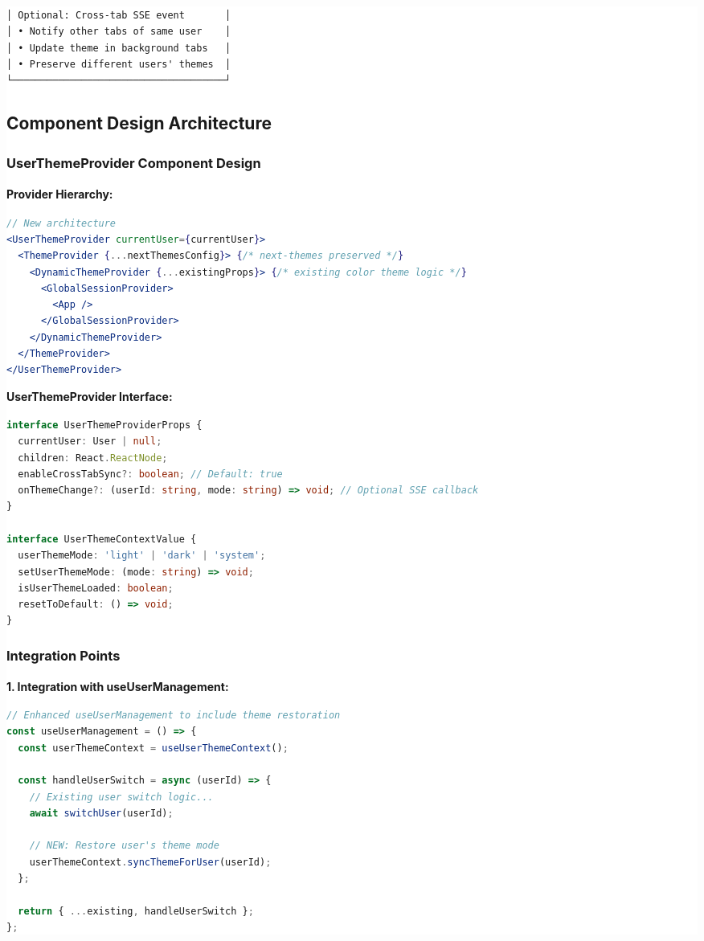 ```
│ Optional: Cross-tab SSE event       │
│ • Notify other tabs of same user    │
│ • Update theme in background tabs   │
│ • Preserve different users' themes  │
└─────────────────────────────────────┘
```

## Component Design Architecture

### UserThemeProvider Component Design

**Provider Hierarchy:**
```jsx
// New architecture
<UserThemeProvider currentUser={currentUser}>
  <ThemeProvider {...nextThemesConfig}> {/* next-themes preserved */}
    <DynamicThemeProvider {...existingProps}> {/* existing color theme logic */}
      <GlobalSessionProvider>
        <App />
      </GlobalSessionProvider>
    </DynamicThemeProvider>
  </ThemeProvider>
</UserThemeProvider>
```

**UserThemeProvider Interface:**
```typescript
interface UserThemeProviderProps {
  currentUser: User | null;
  children: React.ReactNode;
  enableCrossTabSync?: boolean; // Default: true
  onThemeChange?: (userId: string, mode: string) => void; // Optional SSE callback
}

interface UserThemeContextValue {
  userThemeMode: 'light' | 'dark' | 'system';
  setUserThemeMode: (mode: string) => void;
  isUserThemeLoaded: boolean;
  resetToDefault: () => void;
}
```

### Integration Points

**1. Integration with useUserManagement:**
```typescript
// Enhanced useUserManagement to include theme restoration
const useUserManagement = () => {
  const userThemeContext = useUserThemeContext();
  
  const handleUserSwitch = async (userId) => {
    // Existing user switch logic...
    await switchUser(userId);
    
    // NEW: Restore user's theme mode
    userThemeContext.syncThemeForUser(userId);
  };
  
  return { ...existing, handleUserSwitch };
};
```
